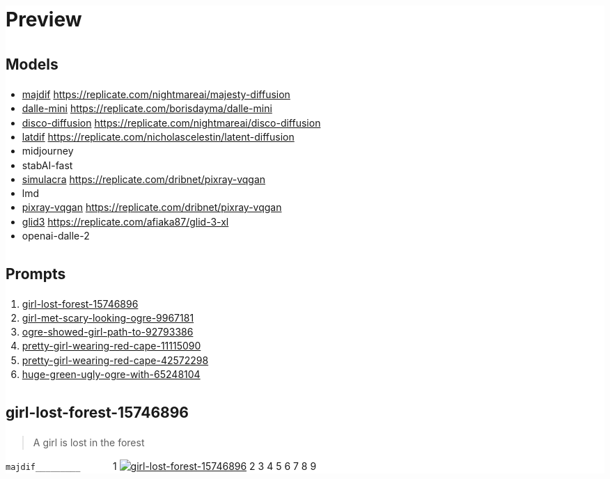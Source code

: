 # Preview

## Models 

- [majdif](https://replicate.com/nightmareai/majesty-diffusion) https://replicate.com/nightmareai/majesty-diffusion
- [dalle-mini](https://replicate.com/borisdayma/dalle-mini) https://replicate.com/borisdayma/dalle-mini
- [disco-diffusion](https://replicate.com/nightmareai/disco-diffusion) https://replicate.com/nightmareai/disco-diffusion
- [latdif](https://replicate.com/nicholascelestin/latent-diffusion) https://replicate.com/nicholascelestin/latent-diffusion
- midjourney
- stabAI-fast
- [simulacra](https://replicate.com/dribnet/pixray-vqgan) https://replicate.com/dribnet/pixray-vqgan
- lmd
- [pixray-vqgan](https://replicate.com/dribnet/pixray-vqgan) https://replicate.com/dribnet/pixray-vqgan
- [glid3](https://replicate.com/afiaka87/glid-3-xl) https://replicate.com/afiaka87/glid-3-xl
- openai-dalle-2

## Prompts

1. [girl-lost-forest-15746896](#girl-lost-forest-15746896)
1. [girl-met-scary-looking-ogre-9967181](#girl-met-scary-looking-ogre-9967181)
1. [ogre-showed-girl-path-to-92793386](#ogre-showed-girl-path-to-92793386)
1. [pretty-girl-wearing-red-cape-11115090](#pretty-girl-wearing-red-cape-11115090)
1. [pretty-girl-wearing-red-cape-42572298](#pretty-girl-wearing-red-cape-42572298)
1. [huge-green-ugly-ogre-with-65248104](#huge-green-ugly-ogre-with-65248104)

## girl-lost-forest-15746896 
> A girl is lost in the forest



<span style="width:150px; display:inline-block; border-botttom:1px solid #ccc;">`majdif_________` </span>
1
<a href="output/renders/girl-lost-forest-15746896/mdif-1.png"><img alt="girl-lost-forest-15746896" src="output/renders/girl-lost-forest-15746896/mdif-1.png" width="150px" /></a>
2
3
4
5
6
7
8
9

